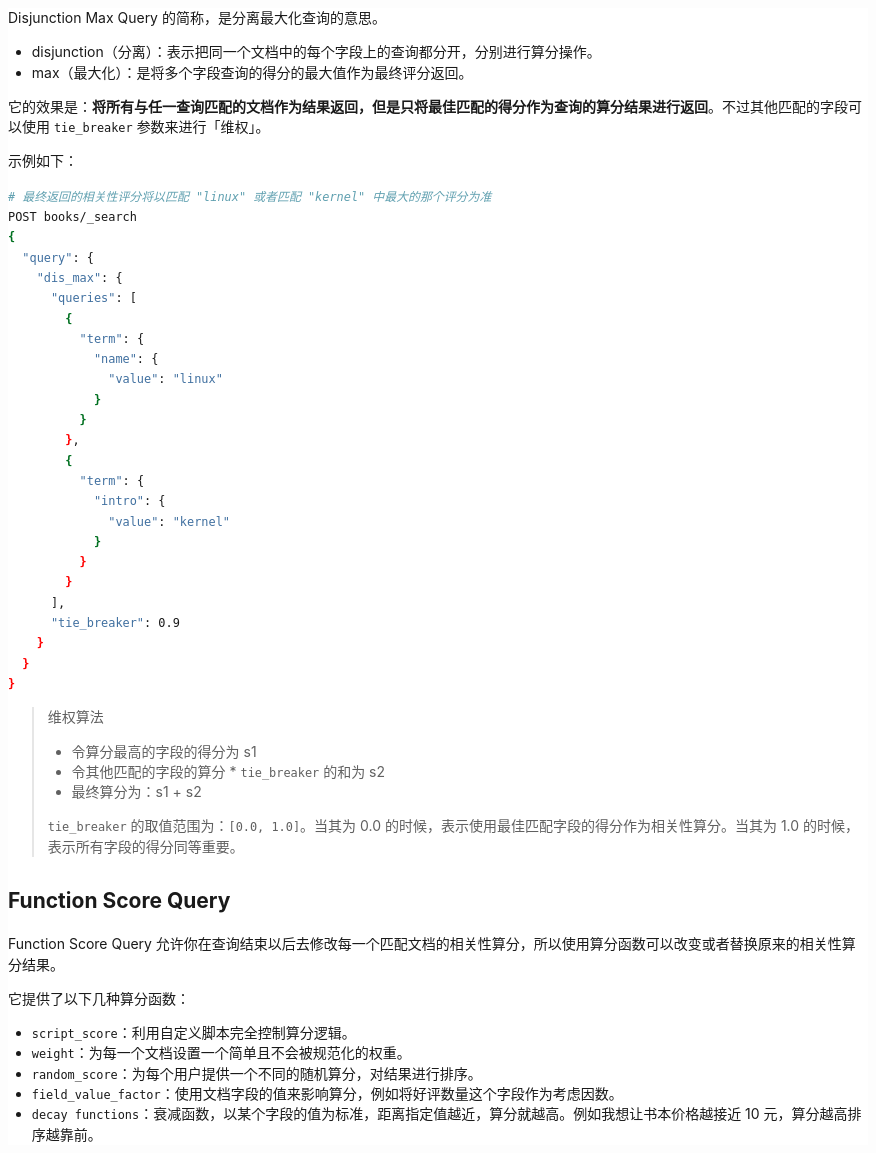 Disjunction Max Query 的简称，是分离最大化查询的意思。

* disjunction（分离）：表示把同一个文档中的每个字段上的查询都分开，分别进行算分操作。
* max（最大化）：是将多个字段查询的得分的最大值作为最终评分返回。

它的效果是：**将所有与任一查询匹配的文档作为结果返回，但是只将最佳匹配的得分作为查询的算分结果进行返回**。不过其他匹配的字段可以使用 `tie_breaker` 参数来进行「维权」。

示例如下：

```bash
# 最终返回的相关性评分将以匹配 "linux" 或者匹配 "kernel" 中最大的那个评分为准
POST books/_search
{
  "query": {
    "dis_max": {
      "queries": [
        {
          "term": {
            "name": {
              "value": "linux"
            }
          }
        },
        {
          "term": {
            "intro": {
              "value": "kernel"
            }
          }
        }
      ],
      "tie_breaker": 0.9
    }
  }
}
```

> 维权算法
>
> * 令算分最高的字段的得分为 s1
> * 令其他匹配的字段的算分 * `tie_breaker` 的和为 s2
> * 最终算分为：s1 + s2
>
> `tie_breaker` 的取值范围为：`[0.0, 1.0]`。当其为 0.0 的时候，表示使用最佳匹配字段的得分作为相关性算分。当其为 1.0 的时候，表示所有字段的得分同等重要。

## Function Score Query

Function Score Query 允许你在查询结束以后去修改每一个匹配文档的相关性算分，所以使用算分函数可以改变或者替换原来的相关性算分结果。

它提供了以下几种算分函数：

* `script_score`：利用自定义脚本完全控制算分逻辑。
* `weight`：为每一个文档设置一个简单且不会被规范化的权重。
* `random_score`：为每个用户提供一个不同的随机算分，对结果进行排序。
* `field_value_factor`：使用文档字段的值来影响算分，例如将好评数量这个字段作为考虑因数。
* `decay functions`：衰减函数，以某个字段的值为标准，距离指定值越近，算分就越高。例如我想让书本价格越接近 10 元，算分越高排序越靠前。
